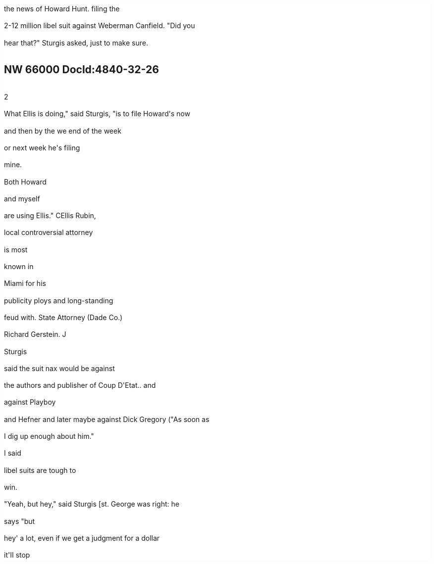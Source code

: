 the news of Howard Hunt. filing the

2-12 million libel suit against Weberman Canfield. "Did you

hear that?" Sturgis asked, just to make sure.

NW 66000 Docld:4840-32-26
---

##
2

What Ellis is doing," said Sturgis, "is to file Howard's now

and then by the we end of the week

or next week he's filing

mine.

Both Howard

and myself

are using Ellis." CEllis Rubin,

local controversial attorney

is most

known in

Miami for his

publicity ploys and long-standing

feud with. State Attorney (Dade Co.)

Richard Gerstein. J

Sturgis

said the suit nax would be against

the authors and publisher of Coup D'Etat.. and

against Playboy

and Hefner and later maybe against Dick Gregory ("As soon as

I dig up enough about him."

I said

libel suits are tough to

win.

"Yeah, but hey," said Sturgis [st. George was right: he

says "but

hey' a lot, even if we get a judgment for a dollar

it'II stop
